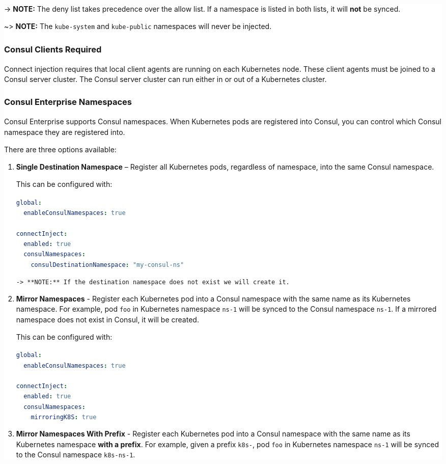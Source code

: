-> **NOTE:** The deny list takes precedence over the allow list. If a namespace
is listed in both lists, it will **not** be synced. 

~> **NOTE:** The `kube-system` and `kube-public` namespaces will never be injected.


### Consul Clients Required

Connect injection requires that local client agents
are running on each Kubernetes node. These client agents must be joined to a Consul
server cluster.
The Consul server cluster can run either in or out of a Kubernetes cluster.

### Consul Enterprise Namespaces

Consul Enterprise supports Consul namespaces. When Kubernetes pods are registered
into Consul, you can control which Consul namespace they are registered into.

There are three options available:

1. **Single Destination Namespace** – Register all Kubernetes pods, regardless of namespace,
into the same Consul namespace.

    This can be configured with:
    
    ```yaml
    global:
      enableConsulNamespaces: true

    connectInject:
      enabled: true
      consulNamespaces:
        consulDestinationNamespace: "my-consul-ns"
    ```

       -> **NOTE:** If the destination namespace does not exist we will create it.

1. **Mirror Namespaces** - Register each Kubernetes pod into a Consul namespace with the same name as its Kubernetes namespace.
For example, pod `foo` in Kubernetes namespace `ns-1` will be synced to the Consul namespace `ns-1`.
If a mirrored namespace does not exist in Consul, it will be created.
     
    This can be configured with:
    
    ```yaml
    global:
      enableConsulNamespaces: true

    connectInject:
      enabled: true
      consulNamespaces:
        mirroringK8S: true
    ```
1. **Mirror Namespaces With Prefix** - Register each Kubernetes pod into a Consul namespace with the same name as its Kubernetes
namespace **with a prefix**.
For example, given a prefix `k8s-`, pod `foo` in Kubernetes namespace `ns-1` will be synced to the Consul namespace `k8s-ns-1`.
